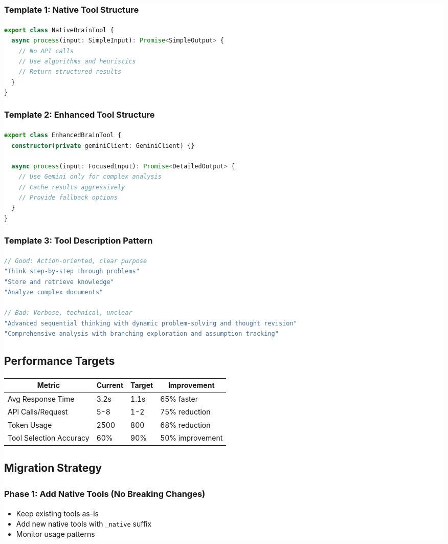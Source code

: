 ### Template 1: Native Tool Structure
```typescript
export class NativeBrainTool {
  async process(input: SimpleInput): Promise<SimpleOutput> {
    // No API calls
    // Use algorithms and heuristics
    // Return structured results
  }
}
```

### Template 2: Enhanced Tool Structure
```typescript
export class EnhancedBrainTool {
  constructor(private geminiClient: GeminiClient) {}

  async process(input: FocusedInput): Promise<DetailedOutput> {
    // Use Gemini only for complex analysis
    // Cache results aggressively
    // Provide fallback options
  }
}
```

### Template 3: Tool Description Pattern
```typescript
// Good: Action-oriented, clear purpose
"Think step-by-step through problems"
"Store and retrieve knowledge"
"Analyze complex documents"

// Bad: Verbose, technical, unclear
"Advanced sequential thinking with dynamic problem-solving and thought revision"
"Comprehensive analysis with branching exploration and assumption tracking"
```

## Performance Targets

| Metric | Current | Target | Improvement |
|--------|---------|--------|-------------|
| Avg Response Time | 3.2s | 1.1s | 65% faster |
| API Calls/Request | 5-8 | 1-2 | 75% reduction |
| Token Usage | 2500 | 800 | 68% reduction |
| Tool Selection Accuracy | 60% | 90% | 50% improvement |

## Migration Strategy

### Phase 1: Add Native Tools (No Breaking Changes)
- Keep existing tools as-is
- Add new native tools with `_native` suffix
- Monitor usage patterns
